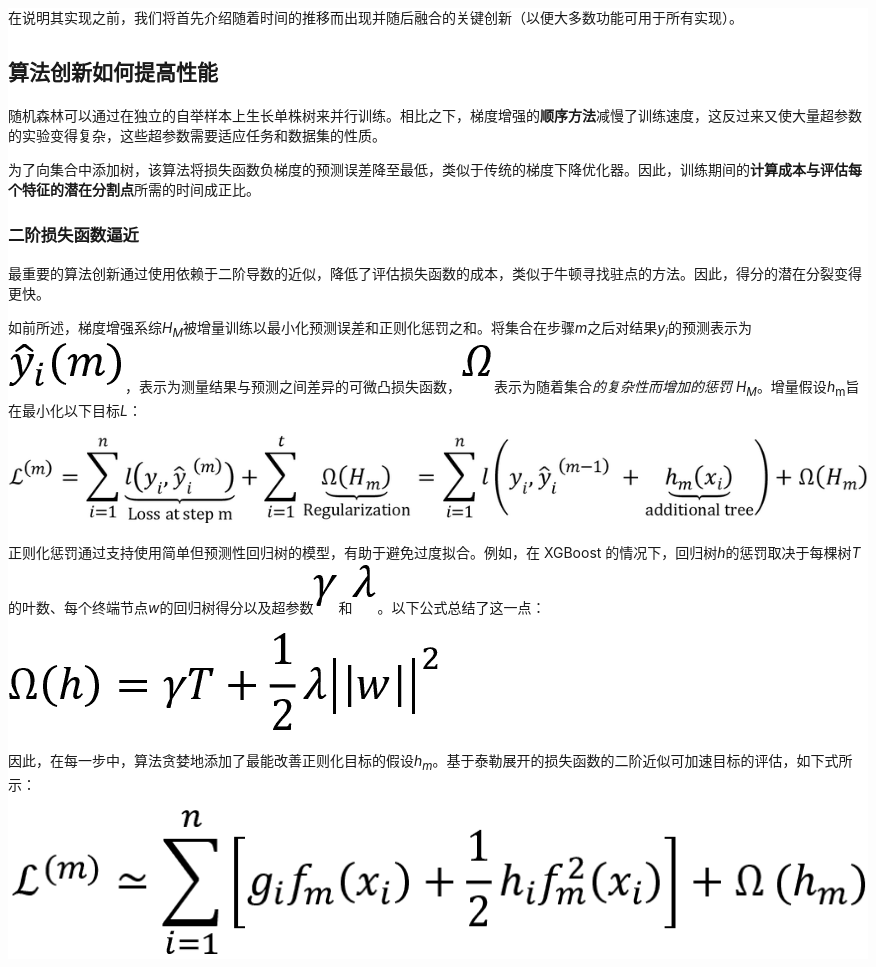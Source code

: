 在说明其实现之前，我们将首先介绍随着时间的推移而出现并随后融合的关键创新（以便大多数功能可用于所有实现）。

## 算法创新如何提高性能

随机森林可以通过在独立的自举样本上生长单株树来并行训练。相比之下，梯度增强的**顺序方法**减慢了训练速度，这反过来又使大量超参数的实验变得复杂，这些超参数需要适应任务和数据集的性质。

为了向集合中添加树，该算法将损失函数负梯度的预测误差降至最低，类似于传统的梯度下降优化器。因此，训练期间的**计算成本与评估每个特征的潜在分割点**所需的时间成正比。

### 二阶损失函数逼近

最重要的算法创新通过使用依赖于二阶导数的近似，降低了评估损失函数的成本，类似于牛顿寻找驻点的方法。因此，得分的潜在分裂变得更快。

如前所述，梯度增强系综*H*<sub style="font-style: italic;">M</sub>被增量训练以最小化预测误差和正则化惩罚之和。将集合在步骤*m*之后对结果*y*<sub style="font-style: italic;">i</sub>的预测表示为![](img/B15439_12_013.png)，表示为测量结果与预测之间差异的可微凸损失函数，![](img/B15439_12_014.png)表示为随着集合*的复杂性而增加的惩罚 H*<sub style="font-style: italic;">M</sub>。增量假设*h*<sub class="Subscript--PACKT-">m</sub>旨在最小化以下目标*L*：

![](img/B15439_12_015.png)

正则化惩罚通过支持使用简单但预测性回归树的模型，有助于避免过度拟合。例如，在 XGBoost 的情况下，回归树*h*的惩罚取决于每棵树*T*的叶数、每个终端节点*w*的回归树得分以及超参数![](img/B15439_12_016.png)和![](img/B15439_12_017.png)。以下公式总结了这一点：

![](img/B15439_12_018.png)

因此，在每一步中，算法贪婪地添加了最能改善正则化目标的假设*h*<sub style="font-style: italic;">m</sub>。基于泰勒展开的损失函数的二阶近似可加速目标的评估，如下式所示：

![](img/B15439_12_019.png)
